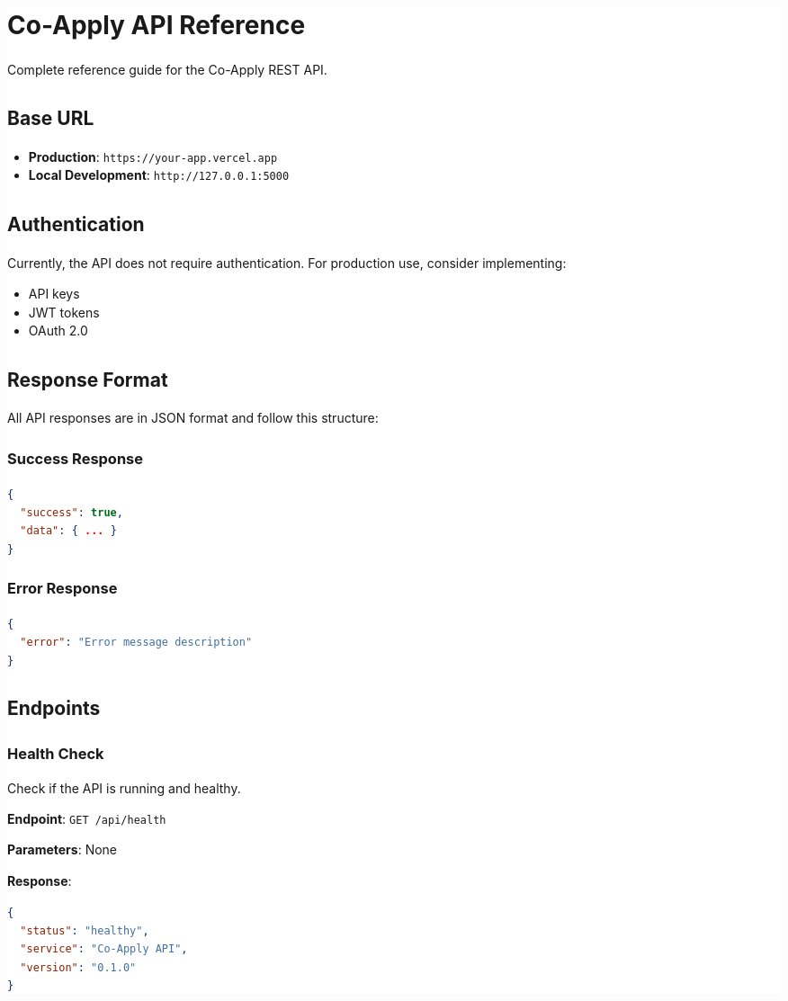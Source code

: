 # Co-Apply API Reference

Complete reference guide for the Co-Apply REST API.

## Base URL

- **Production**: `https://your-app.vercel.app`
- **Local Development**: `http://127.0.0.1:5000`

## Authentication

Currently, the API does not require authentication. For production use, consider implementing:
- API keys
- JWT tokens
- OAuth 2.0

## Response Format

All API responses are in JSON format and follow this structure:

### Success Response
```json
{
  "success": true,
  "data": { ... }
}
```

### Error Response
```json
{
  "error": "Error message description"
}
```

## Endpoints

### Health Check

Check if the API is running and healthy.

**Endpoint**: `GET /api/health`

**Parameters**: None

**Response**:
```json
{
  "status": "healthy",
  "service": "Co-Apply API",
  "version": "0.1.0"
}
```
